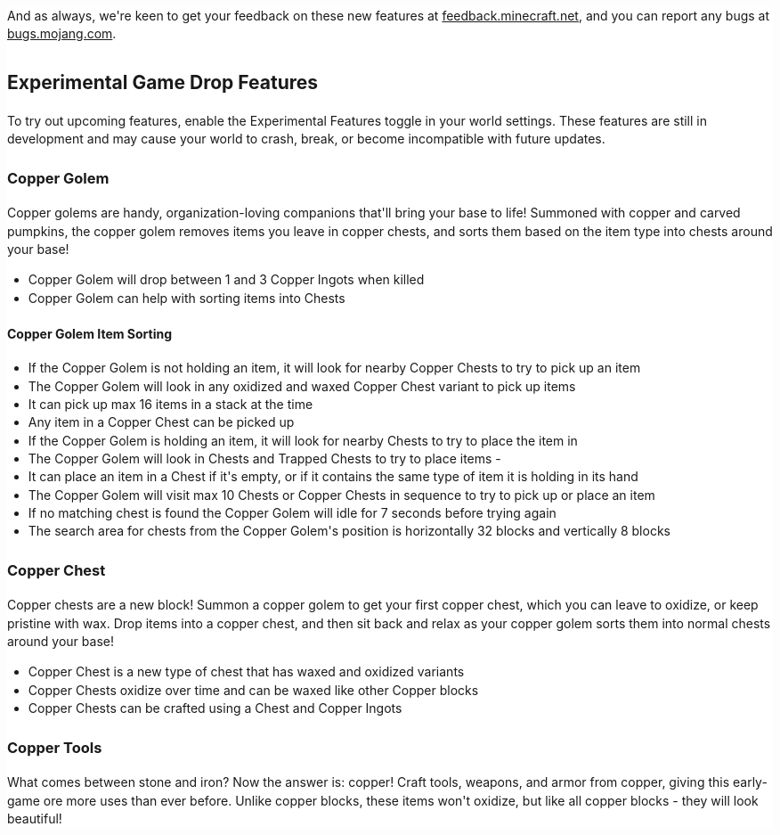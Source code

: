 And as always, we're keen to get your feedback on these new features at [feedback.minecraft.net](http://feedback.minecraft.net/), and you can report any bugs at [bugs.mojang.com](http://bugs.mojang.com/).

## Experimental Game Drop Features

To try out upcoming features, enable the Experimental Features toggle in your world settings. These features are still in development and may cause your world to crash, break, or become incompatible with future updates.

### Copper Golem

Copper golems are handy, organization-loving companions that'll bring your base to life! Summoned with copper and carved pumpkins, the copper golem removes items you leave in copper chests, and sorts them based on the item type into chests around your base!

- Copper Golem will drop between 1 and 3 Copper Ingots when killed
- Copper Golem can help with sorting items into Chests

#### Copper Golem Item Sorting

- If the Copper Golem is not holding an item, it will look for nearby Copper Chests to try to pick up an item
- The Copper Golem will look in any oxidized and waxed Copper Chest variant to pick up items
- It can pick up max 16 items in a stack at the time
- Any item in a Copper Chest can be picked up
- If the Copper Golem is holding an item, it will look for nearby Chests to try to place the item in
- The Copper Golem will look in Chests and Trapped Chests to try to place items -
- It can place an item in a Chest if it's empty, or if it contains the same type of item it is holding in its hand
- The Copper Golem will visit max 10 Chests or Copper Chests in sequence to try to pick up or place an item
- If no matching chest is found the Copper Golem will idle for 7 seconds before trying again
- The search area for chests from the Copper Golem's position is horizontally 32 blocks and vertically 8 blocks

### Copper Chest

Copper chests are a new block! Summon a copper golem to get your first copper chest, which you can leave to oxidize, or keep pristine with wax. Drop items into a copper chest, and then sit back and relax as your copper golem sorts them into normal chests around your base!

- Copper Chest is a new type of chest that has waxed and oxidized variants
- Copper Chests oxidize over time and can be waxed like other Copper blocks
- Copper Chests can be crafted using a Chest and Copper Ingots

### Copper Tools

What comes between stone and iron? Now the answer is: copper! Craft tools, weapons, and armor from copper, giving this early-game ore more uses than ever before. Unlike copper blocks, these items won't oxidize, but like all copper blocks - they will look beautiful!
